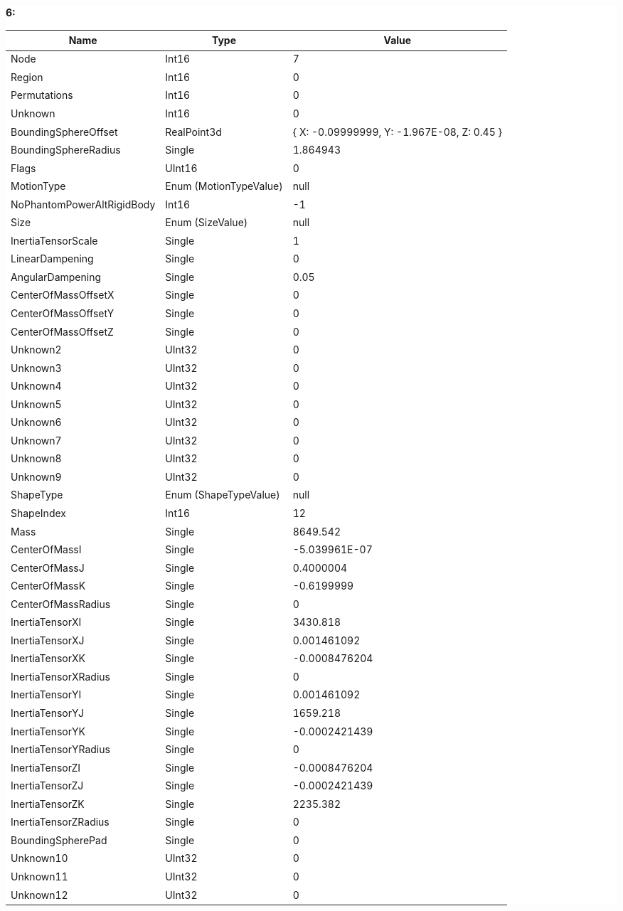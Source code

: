
**6:**

Name	| Type	| Value
---	|---	|---	|
Node	|Int16	|7
Region	|Int16	|0
Permutations	|Int16	|0
Unknown	|Int16	|0
BoundingSphereOffset	|RealPoint3d	|{ X: -0.09999999, Y: -1.967E-08, Z: 0.45 }
BoundingSphereRadius	|Single	|1.864943
Flags	|UInt16	|0
MotionType	|Enum (MotionTypeValue)	|null
NoPhantomPowerAltRigidBody	|Int16	|-1
Size	|Enum (SizeValue)	|null
InertiaTensorScale	|Single	|1
LinearDampening	|Single	|0
AngularDampening	|Single	|0.05
CenterOfMassOffsetX	|Single	|0
CenterOfMassOffsetY	|Single	|0
CenterOfMassOffsetZ	|Single	|0
Unknown2	|UInt32	|0
Unknown3	|UInt32	|0
Unknown4	|UInt32	|0
Unknown5	|UInt32	|0
Unknown6	|UInt32	|0
Unknown7	|UInt32	|0
Unknown8	|UInt32	|0
Unknown9	|UInt32	|0
ShapeType	|Enum (ShapeTypeValue)	|null
ShapeIndex	|Int16	|12
Mass	|Single	|8649.542
CenterOfMassI	|Single	|-5.039961E-07
CenterOfMassJ	|Single	|0.4000004
CenterOfMassK	|Single	|-0.6199999
CenterOfMassRadius	|Single	|0
InertiaTensorXI	|Single	|3430.818
InertiaTensorXJ	|Single	|0.001461092
InertiaTensorXK	|Single	|-0.0008476204
InertiaTensorXRadius	|Single	|0
InertiaTensorYI	|Single	|0.001461092
InertiaTensorYJ	|Single	|1659.218
InertiaTensorYK	|Single	|-0.0002421439
InertiaTensorYRadius	|Single	|0
InertiaTensorZI	|Single	|-0.0008476204
InertiaTensorZJ	|Single	|-0.0002421439
InertiaTensorZK	|Single	|2235.382
InertiaTensorZRadius	|Single	|0
BoundingSpherePad	|Single	|0
Unknown10	|UInt32	|0
Unknown11	|UInt32	|0
Unknown12	|UInt32	|0

